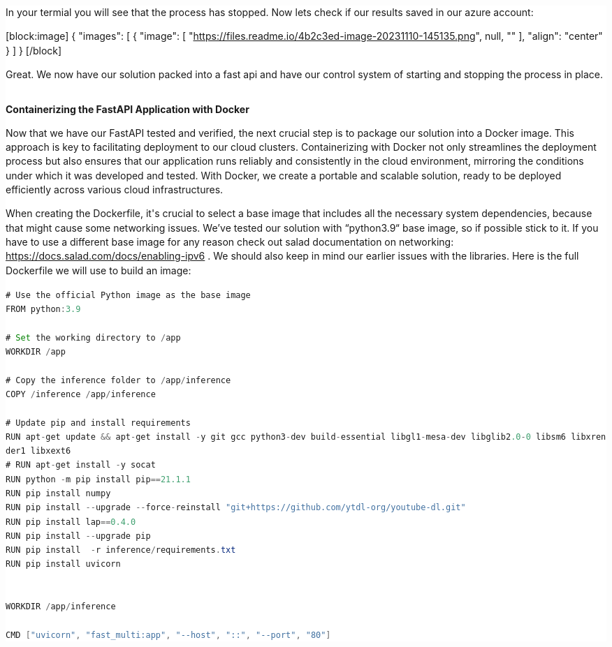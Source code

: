
In your termial you will see that the process has stopped. Now lets check if our results saved in our azure account:

[block:image]
{
  "images": [
    {
      "image": [
        "https://files.readme.io/4b2c3ed-image-20231110-145135.png",
        null,
        ""
      ],
      "align": "center"
    }
  ]
}
[/block]


Great. We now have our solution packed into a fast api and have our control system of starting and stopping the process in place.

## 

**Containerizing the FastAPI Application with Docker**

Now that we have our FastAPI tested and verified, the next crucial step is to package our solution into a Docker image. This approach is key to facilitating deployment to our cloud clusters. Containerizing with Docker not only streamlines the deployment process but also ensures that our application runs reliably and consistently in the cloud environment, mirroring the conditions under which it was developed and tested. With Docker, we create a portable and scalable solution, ready to be deployed efficiently across various cloud infrastructures.

When creating the Dockerfile, it's crucial to select a base image that includes all the necessary system dependencies, because that might cause some networking issues. We’ve tested our solution with “python3.9“ base image, so if possible stick to it. If you have to use a different base image for any reason check out salad documentation on networking: <https://docs.salad.com/docs/enabling-ipv6> . We should also keep in mind our earlier issues with the libraries. Here is the full Dockerfile we will use to build an image:

```java Python
# Use the official Python image as the base image
FROM python:3.9

# Set the working directory to /app
WORKDIR /app

# Copy the inference folder to /app/inference
COPY /inference /app/inference

# Update pip and install requirements
RUN apt-get update && apt-get install -y git gcc python3-dev build-essential libgl1-mesa-dev libglib2.0-0 libsm6 libxrender1 libxext6
# RUN apt-get install -y socat
RUN python -m pip install pip==21.1.1
RUN pip install numpy
RUN pip install --upgrade --force-reinstall "git+https://github.com/ytdl-org/youtube-dl.git"
RUN pip install lap==0.4.0
RUN pip install --upgrade pip
RUN pip install  -r inference/requirements.txt
RUN pip install uvicorn


WORKDIR /app/inference

CMD ["uvicorn", "fast_multi:app", "--host", "::", "--port", "80"]
```